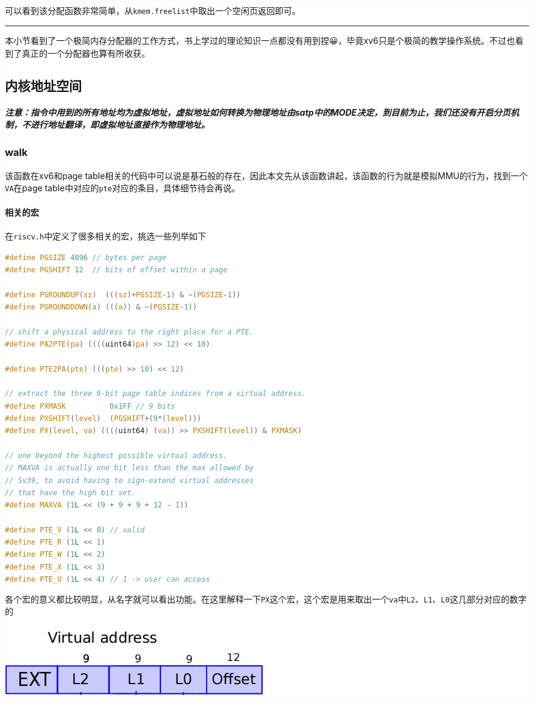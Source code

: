 可以看到该分配函数非常简单，从`kmem.freelist`中取出一个空闲页返回即可。

---

本小节看到了一个极简内存分配器的工作方式，书上学过的理论知识一点都没有用到捏😀，毕竟xv6只是个极简的教学操作系统。不过也看到了真正的一个分配器也算有所收获。

## 内核地址空间

***注意：指令中用到的所有地址均为虚拟地址，虚拟地址如何转换为物理地址由satp中的MODE决定，到目前为止，我们还没有开启分页机制，不进行地址翻译，即虚拟地址直接作为物理地址。***

### walk

该函数在xv6和page table相关的代码中可以说是基石般的存在，因此本文先从该函数讲起，该函数的行为就是模拟MMU的行为，找到一个`VA`在page table中对应的`pte`对应的条目，具体细节待会再说。

#### 相关的宏

在`riscv.h`中定义了很多相关的宏，挑选一些列举如下

```c
#define PGSIZE 4096 // bytes per page
#define PGSHIFT 12  // bits of offset within a page

#define PGROUNDUP(sz)  (((sz)+PGSIZE-1) & ~(PGSIZE-1))
#define PGROUNDDOWN(a) (((a)) & ~(PGSIZE-1))

// shift a physical address to the right place for a PTE.
#define PA2PTE(pa) ((((uint64)pa) >> 12) << 10)

#define PTE2PA(pte) (((pte) >> 10) << 12)

// extract the three 9-bit page table indices from a virtual address.
#define PXMASK          0x1FF // 9 bits
#define PXSHIFT(level)  (PGSHIFT+(9*(level)))
#define PX(level, va) ((((uint64) (va)) >> PXSHIFT(level)) & PXMASK)

// one beyond the highest possible virtual address.
// MAXVA is actually one bit less than the max allowed by
// Sv39, to avoid having to sign-extend virtual addresses
// that have the high bit set.
#define MAXVA (1L << (9 + 9 + 9 + 12 - 1))

#define PTE_V (1L << 0) // valid
#define PTE_R (1L << 1)
#define PTE_W (1L << 2)
#define PTE_X (1L << 3)
#define PTE_U (1L << 4) // 1 -> user can access
```

各个宏的意义都比较明显，从名字就可以看出功能。在这里解释一下`PX`这个宏，这个宏是用来取出一个`va`中`L2`、`L1`、`L0`这几部分对应的数字的

![Virtual address](assets/image-20230119134935943.png)

